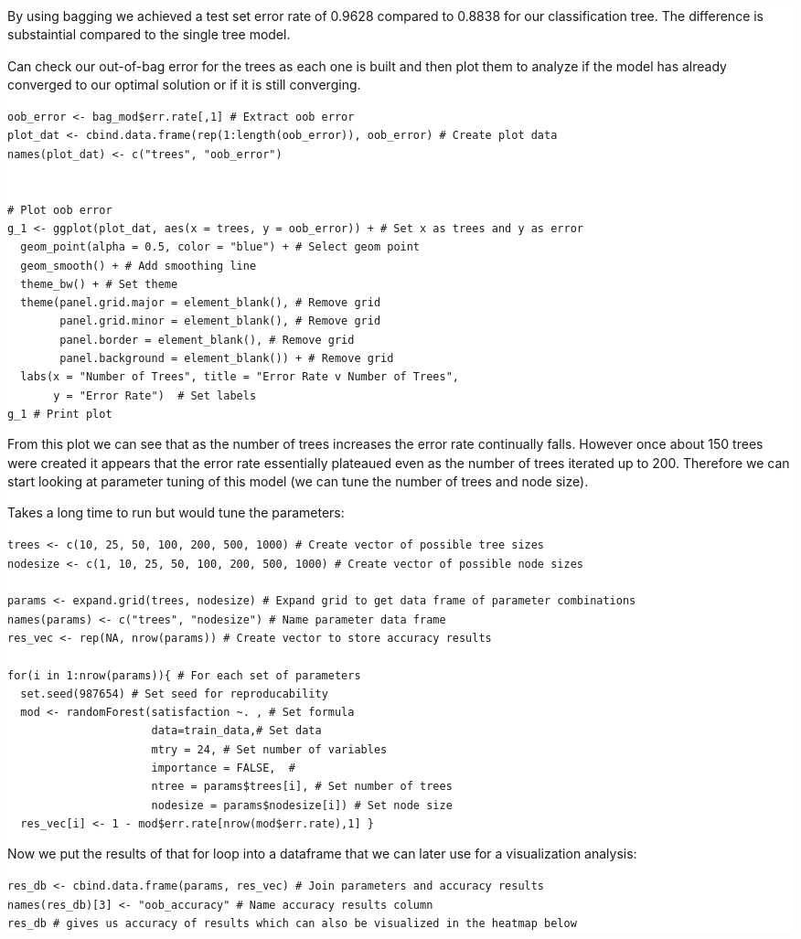 By using bagging we achieved a test set error rate of 0.9628 compared to 0.8838  for our classification tree. The difference is substaintial compared to the single tree model. 


Can check our out-of-bag error for the trees as each one is built and then plot them to analyze if the model has already converged to our optimal solution or if it is still converging. 

```{r}
oob_error <- bag_mod$err.rate[,1] # Extract oob error
plot_dat <- cbind.data.frame(rep(1:length(oob_error)), oob_error) # Create plot data
names(plot_dat) <- c("trees", "oob_error")


# Plot oob error
g_1 <- ggplot(plot_dat, aes(x = trees, y = oob_error)) + # Set x as trees and y as error
  geom_point(alpha = 0.5, color = "blue") + # Select geom point
  geom_smooth() + # Add smoothing line
  theme_bw() + # Set theme
  theme(panel.grid.major = element_blank(), # Remove grid
        panel.grid.minor = element_blank(), # Remove grid
        panel.border = element_blank(), # Remove grid
        panel.background = element_blank()) + # Remove grid 
  labs(x = "Number of Trees", title = "Error Rate v Number of Trees",
       y = "Error Rate")  # Set labels
g_1 # Print plot
```
From this plot we can see that as the number of trees increases the error rate continually falls. However once about 150 trees were created it appears that the error rate essentially plateaued even as the number of trees iterated up to 200. Therefore we can start looking at parameter tuning of this model (we can tune the number of trees and node size).

Takes a long time to run but would tune the parameters: 
```{r}
trees <- c(10, 25, 50, 100, 200, 500, 1000) # Create vector of possible tree sizes
nodesize <- c(1, 10, 25, 50, 100, 200, 500, 1000) # Create vector of possible node sizes

params <- expand.grid(trees, nodesize) # Expand grid to get data frame of parameter combinations
names(params) <- c("trees", "nodesize") # Name parameter data frame
res_vec <- rep(NA, nrow(params)) # Create vector to store accuracy results

for(i in 1:nrow(params)){ # For each set of parameters
  set.seed(987654) # Set seed for reproducability
  mod <- randomForest(satisfaction ~. , # Set formula
                      data=train_data,# Set data
                      mtry = 24, # Set number of variables
                      importance = FALSE,  # 
                      ntree = params$trees[i], # Set number of trees
                      nodesize = params$nodesize[i]) # Set node size
  res_vec[i] <- 1 - mod$err.rate[nrow(mod$err.rate),1] }
```

Now we put the results of that for loop into a dataframe that we can later use for a visualization analysis:

```{r}
res_db <- cbind.data.frame(params, res_vec) # Join parameters and accuracy results
names(res_db)[3] <- "oob_accuracy" # Name accuracy results column
res_db # gives us accuracy of results which can also be visualized in the heatmap below
```
